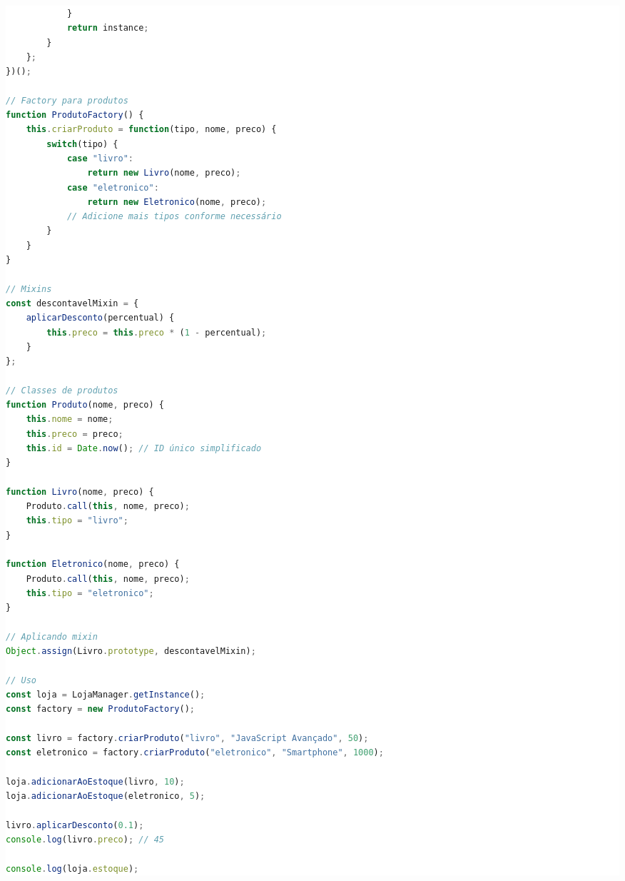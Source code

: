 ```javascript
            }
            return instance;
        }
    };
})();

// Factory para produtos
function ProdutoFactory() {
    this.criarProduto = function(tipo, nome, preco) {
        switch(tipo) {
            case "livro":
                return new Livro(nome, preco);
            case "eletronico":
                return new Eletronico(nome, preco);
            // Adicione mais tipos conforme necessário
        }
    }
}

// Mixins
const descontavelMixin = {
    aplicarDesconto(percentual) {
        this.preco = this.preco * (1 - percentual);
    }
};

// Classes de produtos
function Produto(nome, preco) {
    this.nome = nome;
    this.preco = preco;
    this.id = Date.now(); // ID único simplificado
}

function Livro(nome, preco) {
    Produto.call(this, nome, preco);
    this.tipo = "livro";
}

function Eletronico(nome, preco) {
    Produto.call(this, nome, preco);
    this.tipo = "eletronico";
}

// Aplicando mixin
Object.assign(Livro.prototype, descontavelMixin);

// Uso
const loja = LojaManager.getInstance();
const factory = new ProdutoFactory();

const livro = factory.criarProduto("livro", "JavaScript Avançado", 50);
const eletronico = factory.criarProduto("eletronico", "Smartphone", 1000);

loja.adicionarAoEstoque(livro, 10);
loja.adicionarAoEstoque(eletronico, 5);

livro.aplicarDesconto(0.1);
console.log(livro.preco); // 45

console.log(loja.estoque);
```
